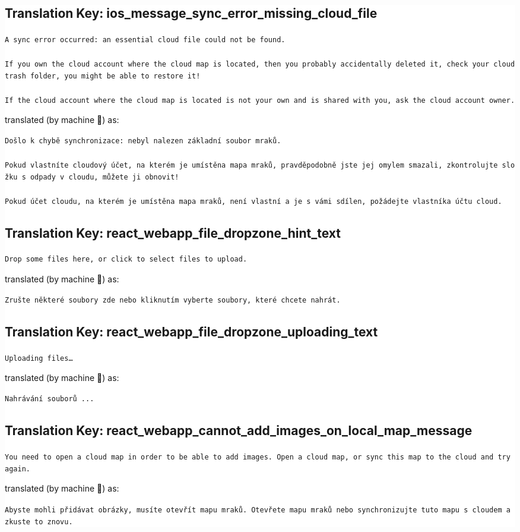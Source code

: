 
## Translation Key: ios_message_sync_error_missing_cloud_file
```
A sync error occurred: an essential cloud file could not be found.

If you own the cloud account where the cloud map is located, then you probably accidentally deleted it, check your cloud trash folder, you might be able to restore it!

If the cloud account where the cloud map is located is not your own and is shared with you, ask the cloud account owner.
```
translated (by machine 🤖) as:
```
Došlo k chybě synchronizace: nebyl nalezen základní soubor mraků.

Pokud vlastníte cloudový účet, na kterém je umístěna mapa mraků, pravděpodobně jste jej omylem smazali, zkontrolujte složku s odpady v cloudu, můžete ji obnovit!

Pokud účet cloudu, na kterém je umístěna mapa mraků, není vlastní a je s vámi sdílen, požádejte vlastníka účtu cloud.
```


## Translation Key: react_webapp_file_dropzone_hint_text
```
Drop some files here, or click to select files to upload.
```
translated (by machine 🤖) as:
```
Zrušte některé soubory zde nebo kliknutím vyberte soubory, které chcete nahrát.
```


## Translation Key: react_webapp_file_dropzone_uploading_text
```
Uploading files…
```
translated (by machine 🤖) as:
```
Nahrávání souborů ...
```


## Translation Key: react_webapp_cannot_add_images_on_local_map_message
```
You need to open a cloud map in order to be able to add images. Open a cloud map, or sync this map to the cloud and try again.
```
translated (by machine 🤖) as:
```
Abyste mohli přidávat obrázky, musíte otevřít mapu mraků. Otevřete mapu mraků nebo synchronizujte tuto mapu s cloudem a zkuste to znovu.
```
